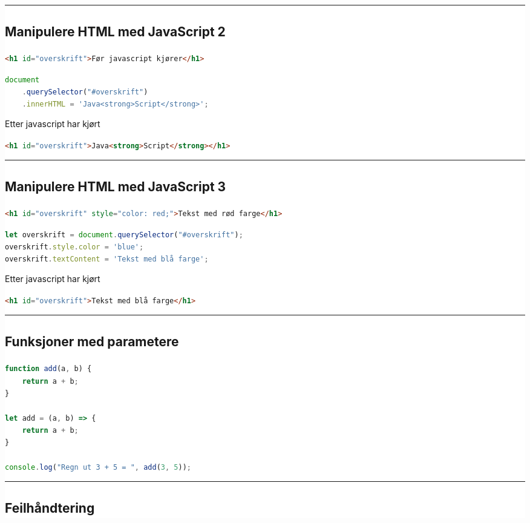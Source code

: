 ----

## Manipulere HTML med JavaScript 2

```html
<h1 id="overskrift">Før javascript kjører</h1>
```

```javascript
document
    .querySelector("#overskrift")
    .innerHTML = 'Java<strong>Script</strong>';
```
Etter javascript har kjørt
```html
<h1 id="overskrift">Java<strong>Script</strong></h1>
```

----

## Manipulere HTML med JavaScript 3

```html
<h1 id="overskrift" style="color: red;">Tekst med rød farge</h1>
```

```javascript
let overskrift = document.querySelector("#overskrift");
overskrift.style.color = 'blue';
overskrift.textContent = 'Tekst med blå farge';
```

Etter javascript har kjørt
```html
<h1 id="overskrift">Tekst med blå farge</h1>
```

----

## Funksjoner med parametere

```javascript
function add(a, b) {
    return a + b;
}

let add = (a, b) => {
    return a + b;
}

console.log("Regn ut 3 + 5 = ", add(3, 5));
```

----

## Feilhåndtering
